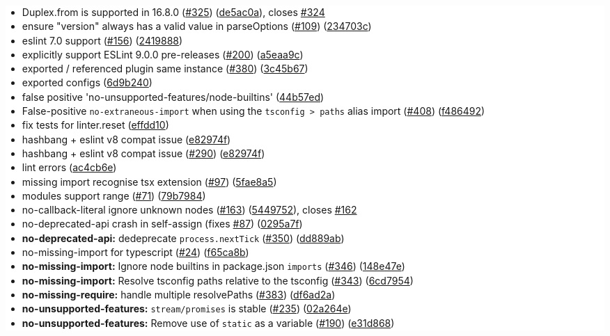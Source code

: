 * Duplex.from is supported in 16.8.0 ([#325](https://github.com/scagood/eslint-plugin-n/issues/325)) ([de5ac0a](https://github.com/scagood/eslint-plugin-n/commit/de5ac0a4f4ea3e6de21d765084e03fcc37ef0b68)), closes [#324](https://github.com/scagood/eslint-plugin-n/issues/324)
* ensure "version" always has a valid value in parseOptions ([#109](https://github.com/scagood/eslint-plugin-n/issues/109)) ([234703c](https://github.com/scagood/eslint-plugin-n/commit/234703cc58d1d8ebfdf0be367d958bf6682b299f))
* eslint 7.0 support ([#156](https://github.com/scagood/eslint-plugin-n/issues/156)) ([2419888](https://github.com/scagood/eslint-plugin-n/commit/241988828e30c2a32cc58982548dfce1cc56b87f))
* explicitly support ESLint 9.0.0 pre-releases ([#200](https://github.com/scagood/eslint-plugin-n/issues/200)) ([a5eaa9c](https://github.com/scagood/eslint-plugin-n/commit/a5eaa9c867bc2e87b1fa54920c85acd1e8f9f927))
* exported / referenced plugin same instance ([#380](https://github.com/scagood/eslint-plugin-n/issues/380)) ([3c45b67](https://github.com/scagood/eslint-plugin-n/commit/3c45b67cc566021399ab8f2bb840fa4c62556b7f))
* exported configs ([6d9b240](https://github.com/scagood/eslint-plugin-n/commit/6d9b240e5218f5d2f5e77fc43a04dabf63bc8950))
* false positive 'no-unsupported-features/node-builtins' ([44b57ed](https://github.com/scagood/eslint-plugin-n/commit/44b57edfb46e37e6a635d85c66d60ae6a66bb6c4))
* False-positive `no-extraneous-import` when using the `tsconfig > paths` alias import ([#408](https://github.com/scagood/eslint-plugin-n/issues/408)) ([f486492](https://github.com/scagood/eslint-plugin-n/commit/f48649239392f647fe8426f66fc9b4ea6a9ba45e))
* fix tests for linter.reset ([effdd10](https://github.com/scagood/eslint-plugin-n/commit/effdd10468c5a81e36208a2ae63d1a1927a42ad2))
* hashbang + eslint v8 compat issue ([e82974f](https://github.com/scagood/eslint-plugin-n/commit/e82974fc724e4a410f85459f4cd3e5367939cc9c))
* hashbang + eslint v8 compat issue ([#290](https://github.com/scagood/eslint-plugin-n/issues/290)) ([e82974f](https://github.com/scagood/eslint-plugin-n/commit/e82974fc724e4a410f85459f4cd3e5367939cc9c))
* lint errors ([ac4cb6e](https://github.com/scagood/eslint-plugin-n/commit/ac4cb6efde62b89d1c8ba15c412a3659acaae6c7))
* missing import recognise tsx extension ([#97](https://github.com/scagood/eslint-plugin-n/issues/97)) ([5fae8a5](https://github.com/scagood/eslint-plugin-n/commit/5fae8a5703f1338c5d86ba320081e49d620dfd87))
* modules support range ([#71](https://github.com/scagood/eslint-plugin-n/issues/71)) ([79b7984](https://github.com/scagood/eslint-plugin-n/commit/79b7984da43b6a82c191e0643efbbd77e2817e74))
* no-callback-literal ignore unknown nodes ([#163](https://github.com/scagood/eslint-plugin-n/issues/163)) ([5449752](https://github.com/scagood/eslint-plugin-n/commit/54497527e948830d9c1d176734c558c989ba5a50)), closes [#162](https://github.com/scagood/eslint-plugin-n/issues/162)
* no-deprecated-api crash in self-assign (fixes [#87](https://github.com/scagood/eslint-plugin-n/issues/87)) ([0295a7f](https://github.com/scagood/eslint-plugin-n/commit/0295a7f6608be458f5a380108bdc1406137b0ebe))
* **no-deprecated-api:** dedeprecate `process.nextTick` ([#350](https://github.com/scagood/eslint-plugin-n/issues/350)) ([dd889ab](https://github.com/scagood/eslint-plugin-n/commit/dd889ab9301a72deea32b9f3cf6497864919ff66))
* no-missing-import for typescript ([#24](https://github.com/scagood/eslint-plugin-n/issues/24)) ([f65ca8b](https://github.com/scagood/eslint-plugin-n/commit/f65ca8ba3b4d48846a767217aa52a776104164d6))
* **no-missing-import:** Ignore node builtins in package.json `imports` ([#346](https://github.com/scagood/eslint-plugin-n/issues/346)) ([148e47e](https://github.com/scagood/eslint-plugin-n/commit/148e47e7502c3784b1f2b86aae594c7fc58b31a3))
* **no-missing-import:** Resolve tsconfig paths relative to the tsconfig ([#343](https://github.com/scagood/eslint-plugin-n/issues/343)) ([6cd7954](https://github.com/scagood/eslint-plugin-n/commit/6cd7954ff91818c3bb4d3c2d7a316f2716720276))
* **no-missing-require:** handle multiple resolvePaths ([#383](https://github.com/scagood/eslint-plugin-n/issues/383)) ([df6ad2a](https://github.com/scagood/eslint-plugin-n/commit/df6ad2a3f2cbc2218fe8bd23222e3867642d1e70))
* **no-unsupported-features:** `stream/promises` is stable ([#235](https://github.com/scagood/eslint-plugin-n/issues/235)) ([02a264e](https://github.com/scagood/eslint-plugin-n/commit/02a264e0acb7ba913500e195fe0a2a6aaae74c6e))
* **no-unsupported-features:** Remove use of `static` as a variable ([#190](https://github.com/scagood/eslint-plugin-n/issues/190)) ([e31d868](https://github.com/scagood/eslint-plugin-n/commit/e31d8683b65a6f982cb91634f951afd0fe5583ae))